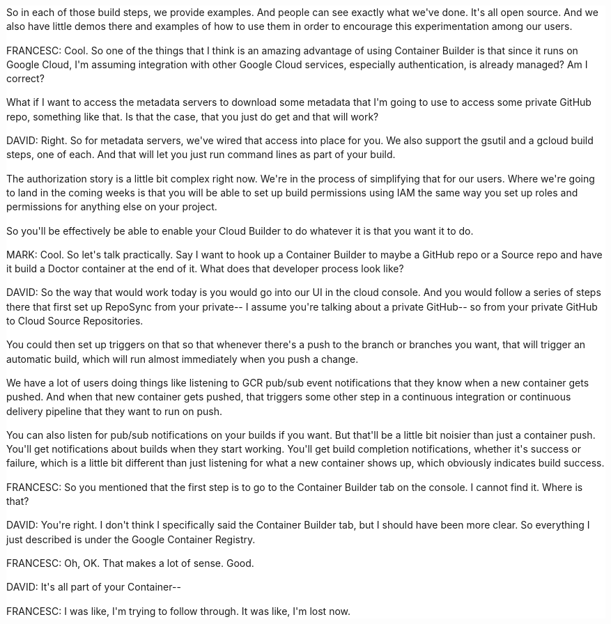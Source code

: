 So in each of those build steps, we provide examples. And people can see exactly what we've done. It's all open source. And we also have little demos there and examples of how to use them in order to encourage this experimentation among our users. 

FRANCESC: Cool. So one of the things that I think is an amazing advantage of using Container Builder is that since it runs on Google Cloud, I'm assuming integration with other Google Cloud services, especially authentication, is already managed? Am I correct? 

What if I want to access the metadata servers to download some metadata that I'm going to use to access some private GitHub repo, something like that. Is that the case, that you just do get and that will work? 

DAVID: Right. So for metadata servers, we've wired that access into place for you. We also support the gsutil and a gcloud build steps, one of each. And that will let you just run command lines as part of your build. 

The authorization story is a little bit complex right now. We're in the process of simplifying that for our users. Where we're going to land in the coming weeks is that you will be able to set up build permissions using IAM the same way you set up roles and permissions for anything else on your project. 

So you'll be effectively be able to enable your Cloud Builder to do whatever it is that you want it to do. 

MARK: Cool. So let's talk practically. Say I want to hook up a Container Builder to maybe a GitHub repo or a Source repo and have it build a Doctor container at the end of it. What does that developer process look like? 

DAVID: So the way that would work today is you would go into our UI in the cloud console. And you would follow a series of steps there that first set up RepoSync from your private-- I assume you're talking about a private GitHub-- so from your private GitHub to Cloud Source Repositories. 

You could then set up triggers on that so that whenever there's a push to the branch or branches you want, that will trigger an automatic build, which will run almost immediately when you push a change. 

We have a lot of users doing things like listening to GCR pub/sub event notifications that they know when a new container gets pushed. And when that new container gets pushed, that triggers some other step in a continuous integration or continuous delivery pipeline that they want to run on push. 

You can also listen for pub/sub notifications on your builds if you want. But that'll be a little bit noisier than just a container push. You'll get notifications about builds when they start working. You'll get build completion notifications, whether it's success or failure, which is a little bit different than just listening for what a new container shows up, which obviously indicates build success. 

FRANCESC: So you mentioned that the first step is to go to the Container Builder tab on the console. I cannot find it. Where is that? 

DAVID: You're right. I don't think I specifically said the Container Builder tab, but I should have been more clear. So everything I just described is under the Google Container Registry. 

FRANCESC: Oh, OK. That makes a lot of sense. Good. 

DAVID: It's all part of your Container-- 

FRANCESC: I was like, I'm trying to follow through. It was like, I'm lost now. 
